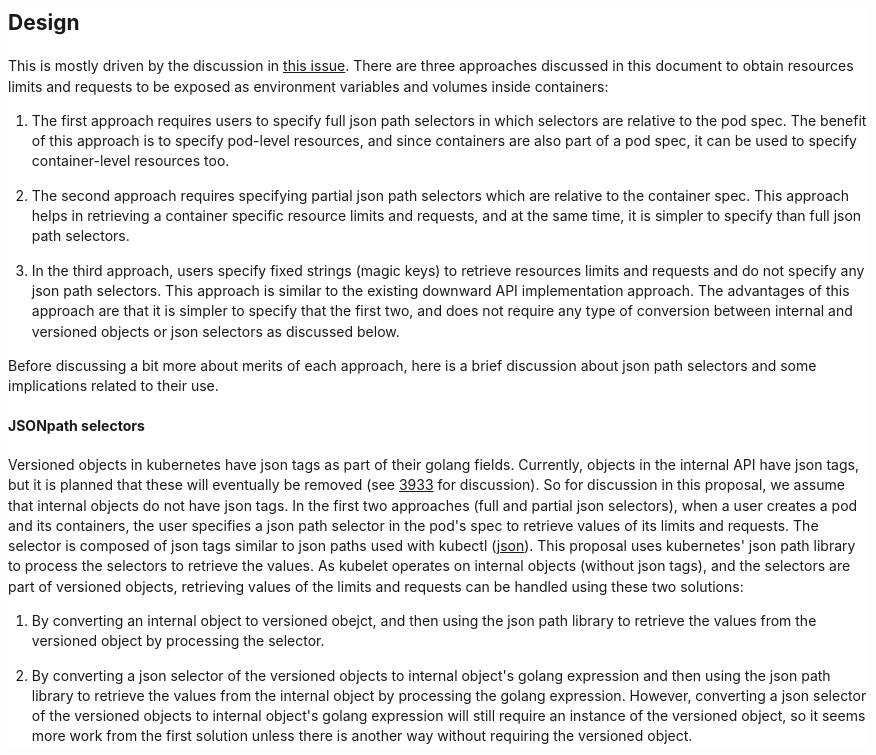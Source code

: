 ## Design

This is mostly driven by the discussion in [this issue](https://github.com/kubernetes/kubernetes/issues/9473).
There are three approaches discussed in this document to obtain resources limits
and requests to be exposed as environment variables and volumes inside
containers:

1. The first approach requires users to specify full json path selectors
in which selectors are relative to the pod spec. The benefit of this
approach is to specify pod-level resources, and since containers are
also part of a pod spec, it can be used to specify container-level
resources too.

2. The second approach requires specifying partial json path selectors
which are relative to the container spec. This approach helps
in retrieving a container specific resource limits and requests, and at
the same time, it is simpler to specify than full json path selectors.

3. In the third approach, users specify fixed strings (magic keys) to retrieve
resources limits and requests and do not specify any json path
selectors. This approach is similar to the existing downward API
implementation approach. The advantages of this approach are that it is
simpler to specify that the first two, and does not require any type of
conversion between internal and versioned objects or json selectors as
discussed below.

Before discussing a bit more about merits of each approach, here is a
brief discussion about json path selectors and some implications related
to their use.

#### JSONpath selectors

Versioned objects in kubernetes have json tags as part of their golang fields.
Currently, objects in the internal API have json tags, but it is planned that
these will eventually be removed (see [3933](https://github.com/kubernetes/kubernetes/issues/3933)
for discussion). So for discussion in this proposal, we assume that
internal objects do not have json tags. In the first two approaches
(full and partial json selectors), when a user creates a pod and its
containers, the user specifies a json path selector in the pod's
spec to retrieve values of its limits and requests. The selector
is composed of json tags similar to json paths used with kubectl
([json](http://kubernetes.io/docs/user-guide/jsonpath/)). This proposal
uses kubernetes' json path library to process the selectors to retrieve
the values. As kubelet operates on internal objects (without json tags),
and the selectors are part of versioned objects, retrieving values of
the limits and requests can be handled using these two solutions:

1. By converting an internal object to versioned obejct, and then using
the json path library to retrieve the values from the versioned object
by processing the selector.

2. By converting a json selector of the versioned objects to internal
object's golang expression and then using the json path library to
retrieve the values from the internal object by processing the golang
expression. However, converting a json selector of the versioned objects
to internal object's golang expression will still require an instance
of the versioned object, so it seems more work from the first solution
unless there is another way without requiring the versioned object.
